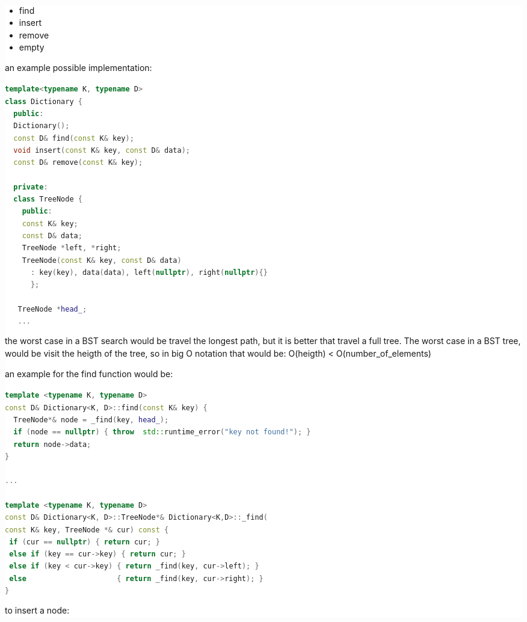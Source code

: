  - find
 - insert
 - remove
 - empty
 
 an example possible implementation:
 
 ```c++
 template<typename K, typename D> 
 class Dictionary {
   public:
   Dictionary();
   const D& find(const K& key);
   void insert(const K& key, const D& data);
   const D& remove(const K& key);
   
   private:
   class TreeNode {
     public:
     const K& key;
     const D& data;
     TreeNode *left, *right;
     TreeNode(const K& key, const D& data)
       : key(key), data(data), left(nullptr), right(nullptr){}
       };
    
    TreeNode *head_;
    ...
 ```
 
 the worst case in a BST search would be travel the longest path, but it is better that travel a full tree. The worst case in a BST tree, 
 would be visit the heigth of the tree, so in big O notation that would be: O(heigth)  < O(number_of_elements)
 
 an example for the find function would be: 
 
 ```C++
 template <typename K, typename D>
 const D& Dictionary<K, D>::find(const K& key) {
   TreeNode*& node = _find(key, head_);
   if (node == nullptr) { throw  std::runtime_error("key not found!"); }
   return node->data;
 }
 
 ...
 
 template <typename K, typename D>
 const D& Dictionary<K, D>::TreeNode*& Dictionary<K,D>::_find(
 const K& key, TreeNode *& cur) const {
  if (cur == nullptr) { return cur; }
  else if (key == cur->key) { return cur; }
  else if (key < cur->key) { return _find(key, cur->left); }
  else                     { return _find(key, cur->right); }
 }
 ```
 to insert a node:
 